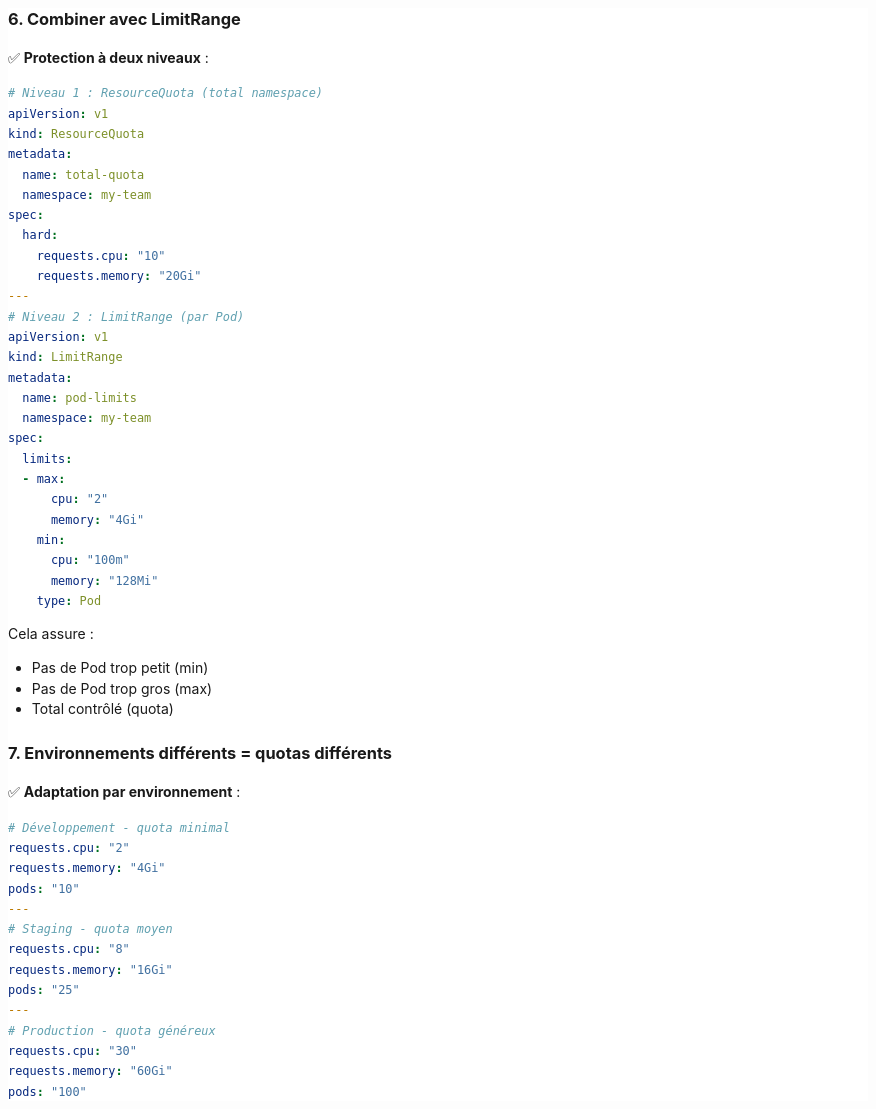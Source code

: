 ### 6. Combiner avec LimitRange

✅ **Protection à deux niveaux** :

```yaml
# Niveau 1 : ResourceQuota (total namespace)
apiVersion: v1
kind: ResourceQuota
metadata:
  name: total-quota
  namespace: my-team
spec:
  hard:
    requests.cpu: "10"
    requests.memory: "20Gi"
---
# Niveau 2 : LimitRange (par Pod)
apiVersion: v1
kind: LimitRange
metadata:
  name: pod-limits
  namespace: my-team
spec:
  limits:
  - max:
      cpu: "2"
      memory: "4Gi"
    min:
      cpu: "100m"
      memory: "128Mi"
    type: Pod
```

Cela assure :
- Pas de Pod trop petit (min)
- Pas de Pod trop gros (max)
- Total contrôlé (quota)

### 7. Environnements différents = quotas différents

✅ **Adaptation par environnement** :

```yaml
# Développement - quota minimal
requests.cpu: "2"
requests.memory: "4Gi"
pods: "10"
---
# Staging - quota moyen
requests.cpu: "8"
requests.memory: "16Gi"
pods: "25"
---
# Production - quota généreux
requests.cpu: "30"
requests.memory: "60Gi"
pods: "100"
```
